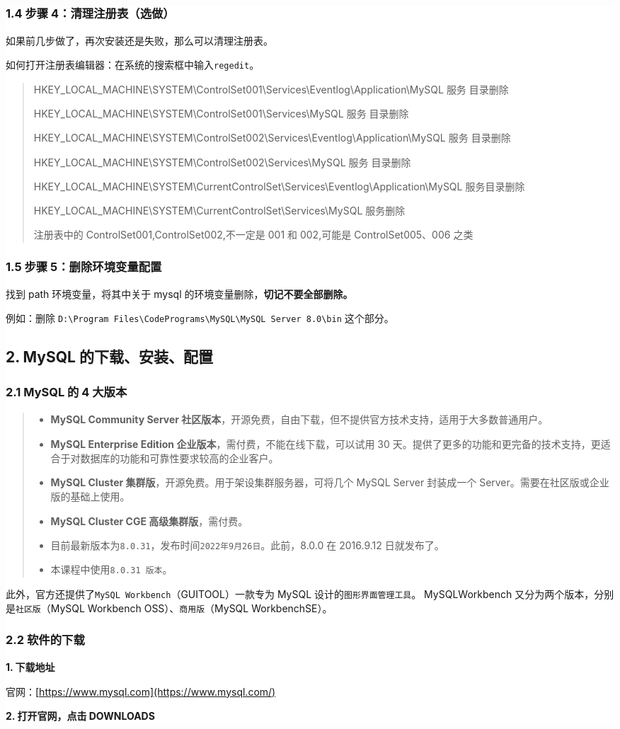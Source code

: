 ### 1.4 步骤 4：清理注册表（选做）

如果前几步做了，再次安装还是失败，那么可以清理注册表。

如何打开注册表编辑器：在系统的搜索框中输入`regedit`。

> HKEY_LOCAL_MACHINE\SYSTEM\ControlSet001\Services\Eventlog\Application\MySQL 服务 目录删除
>
> HKEY_LOCAL_MACHINE\SYSTEM\ControlSet001\Services\MySQL 服务 目录删除
>
> HKEY_LOCAL_MACHINE\SYSTEM\ControlSet002\Services\Eventlog\Application\MySQL 服务 目录删除
>
> HKEY_LOCAL_MACHINE\SYSTEM\ControlSet002\Services\MySQL 服务 目录删除
>
> HKEY_LOCAL_MACHINE\SYSTEM\CurrentControlSet\Services\Eventlog\Application\MySQL 服务目录删除
>
> HKEY_LOCAL_MACHINE\SYSTEM\CurrentControlSet\Services\MySQL 服务删除
>
> 注册表中的 ControlSet001,ControlSet002,不一定是 001 和 002,可能是 ControlSet005、006 之类

### 1.5 步骤 5：删除环境变量配置

找到 path 环境变量，将其中关于 mysql 的环境变量删除，**切记不要全部删除。**

例如：删除 `D:\Program Files\CodePrograms\MySQL\MySQL Server 8.0\bin` 这个部分。

## 2. MySQL 的下载、安装、配置

### 2.1 MySQL 的 4 大版本

> - **MySQL Community Server 社区版本**，开源免费，自由下载，但不提供官方技术支持，适用于大多数普通用户。
>
> - **MySQL Enterprise Edition 企业版本**，需付费，不能在线下载，可以试用 30 天。提供了更多的功能和更完备的技术支持，更适合于对数据库的功能和可靠性要求较高的企业客户。
>
> - **MySQL Cluster 集群版**，开源免费。用于架设集群服务器，可将几个 MySQL Server 封装成一个 Server。需要在社区版或企业版的基础上使用。
>
> - **MySQL Cluster CGE 高级集群版**，需付费。
>
> - 目前最新版本为`8.0.31`，发布时间`2022年9月26日`。此前，8.0.0 在 2016.9.12 日就发布了。
>
> - 本课程中使用`8.0.31 版本`。

此外，官方还提供了`MySQL Workbench`（GUITOOL）一款专为 MySQL 设计的`图形界面管理工具`。
MySQLWorkbench 又分为两个版本，分别是`社区版`（MySQL Workbench OSS）、`商用版`（MySQL WorkbenchSE）。

### 2.2 软件的下载

**1. 下载地址**

官网：[https://www.mysql.com](https://www.mysql.com/)

**2. 打开官网，点击 DOWNLOADS**
